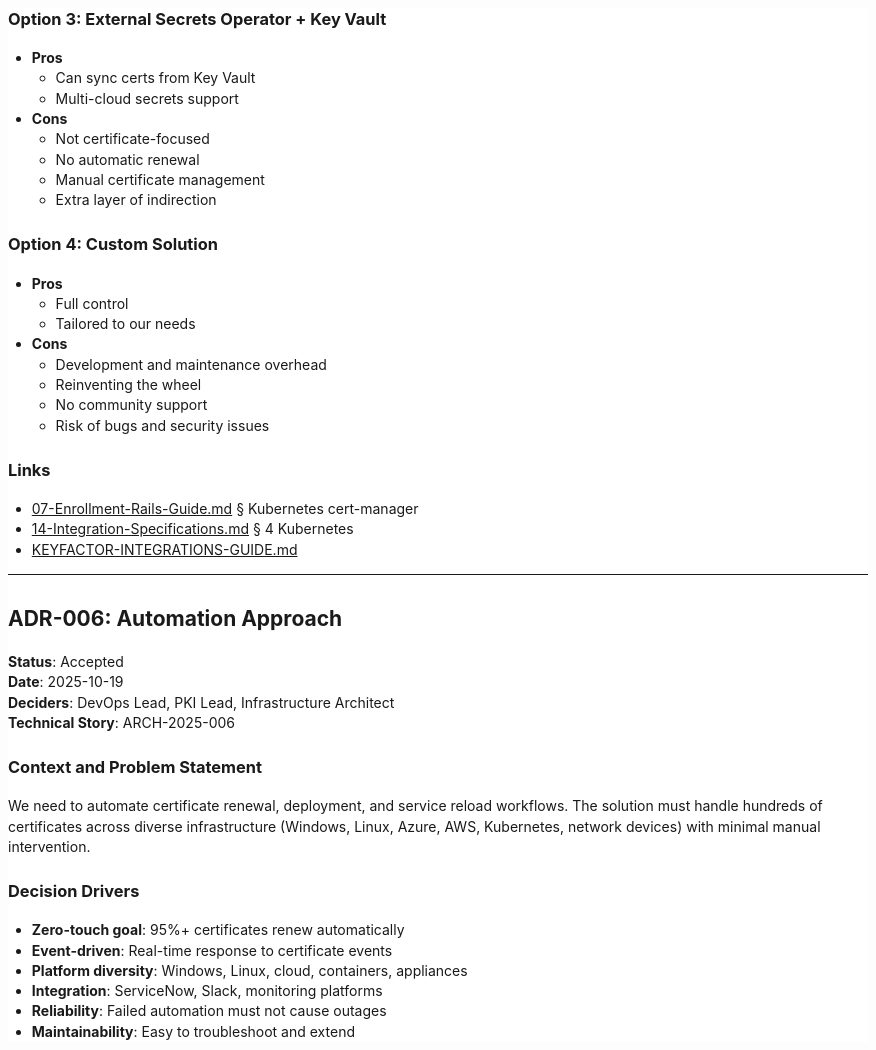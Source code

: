 ### Option 3: External Secrets Operator + Key Vault

* **Pros**
  * Can sync certs from Key Vault
  * Multi-cloud secrets support
* **Cons**
  * Not certificate-focused
  * No automatic renewal
  * Manual certificate management
  * Extra layer of indirection

### Option 4: Custom Solution

* **Pros**
  * Full control
  * Tailored to our needs
* **Cons**
  * Development and maintenance overhead
  * Reinventing the wheel
  * No community support
  * Risk of bugs and security issues

### Links

* [07-Enrollment-Rails-Guide.md](./07-Enrollment-Rails-Guide.md) § Kubernetes cert-manager
* [14-Integration-Specifications.md](./14-Integration-Specifications.md) § 4 Kubernetes
* [KEYFACTOR-INTEGRATIONS-GUIDE.md](./KEYFACTOR-INTEGRATIONS-GUIDE.md)

---

## ADR-006: Automation Approach

**Status**: Accepted  
**Date**: 2025-10-19  
**Deciders**: DevOps Lead, PKI Lead, Infrastructure Architect  
**Technical Story**: ARCH-2025-006

### Context and Problem Statement

We need to automate certificate renewal, deployment, and service reload workflows. The solution must handle hundreds of certificates across diverse infrastructure (Windows, Linux, Azure, AWS, Kubernetes, network devices) with minimal manual intervention.

### Decision Drivers

* **Zero-touch goal**: 95%+ certificates renew automatically
* **Event-driven**: Real-time response to certificate events
* **Platform diversity**: Windows, Linux, cloud, containers, appliances
* **Integration**: ServiceNow, Slack, monitoring platforms
* **Reliability**: Failed automation must not cause outages
* **Maintainability**: Easy to troubleshoot and extend
